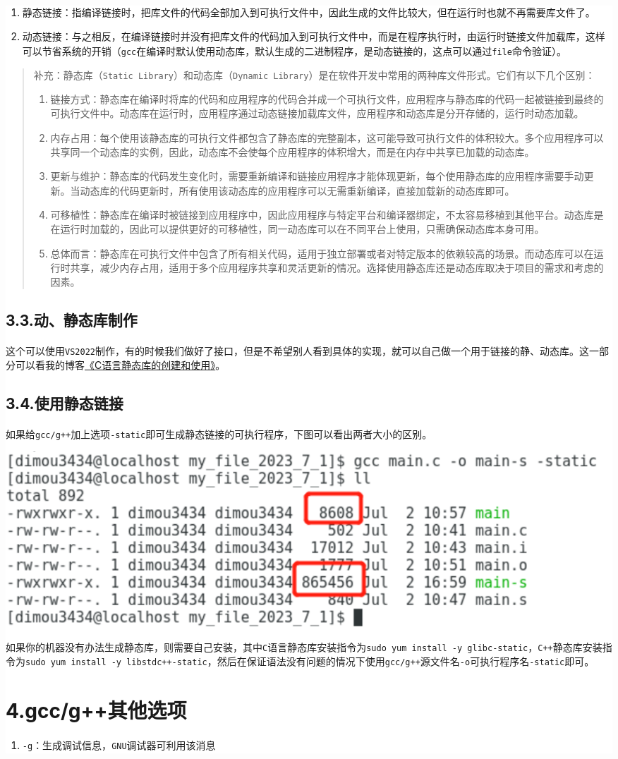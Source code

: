 1. 静态链接：指编译链接时，把库文件的代码全部加入到可执行文件中，因此生成的文件比较大，但在运行时也就不再需要库文件了。

2. 动态链接：与之相反，在编译链接时并没有把库文件的代码加入到可执行文件中，而是在程序执行时，由运行时链接文件加载库，这样可以节省系统的开销（`gcc`在编译时默认使用动态库，默认生成的二进制程序，是动态链接的，这点可以通过`file`命令验证）。

> 补充：静态库（`Static Library`）和动态库（`Dynamic Library`）是在软件开发中常用的两种库文件形式。它们有以下几个区别：
> 
> 1. 链接方式：静态库在编译时将库的代码和应用程序的代码合并成一个可执行文件，应用程序与静态库的代码一起被链接到最终的可执行文件中。动态库在运行时，应用程序通过动态链接加载库文件，应用程序和动态库是分开存储的，运行时动态加载。
> 
> 2. 内存占用：每个使用该静态库的可执行文件都包含了静态库的完整副本，这可能导致可执行文件的体积较大。多个应用程序可以共享同一个动态库的实例，因此，动态库不会使每个应用程序的体积增大，而是在内存中共享已加载的动态库。
> 
> 3. 更新与维护：静态库的代码发生变化时，需要重新编译和链接应用程序才能体现更新，每个使用静态库的应用程序需要手动更新。当动态库的代码更新时，所有使用该动态库的应用程序可以无需重新编译，直接加载新的动态库即可。
> 
> 4. 可移植性：静态库在编译时被链接到应用程序中，因此应用程序与特定平台和编译器绑定，不太容易移植到其他平台。动态库是在运行时加载的，因此可以提供更好的可移植性，同一动态库可以在不同平台上使用，只需确保动态库本身可用。
> 
> 5. 总体而言：静态库在可执行文件中包含了所有相关代码，适用于独立部署或者对特定版本的依赖较高的场景。而动态库可以在运行时共享，减少内存占用，适用于多个应用程序共享和灵活更新的情况。选择使用静态库还是动态库取决于项目的需求和考虑的因素。

## 3.3.动、静态库制作

这个可以使用`VS2022`制作，有的时候我们做好了接口，但是不希望别人看到具体的实现，就可以自己做一个用于链接的静、动态库。这一部分可以看我的博客[《C语言静态库的创建和使用》](https://blog.csdn.net/m0_73168361/article/details/128680698)。

## 3.4.使用静态链接

如果给`gcc/g++`加上选项`-static`即可生成静态链接的可执行程序，下图可以看出两者大小的区别。

![](assets/615c7353-4800-4c26-bc27-28d252ab5e0d.png)

如果你的机器没有办法生成静态库，则需要自己安装，其中`C`语言静态库安装指令为`sudo yum install -y glibc-static`，`C++`静态库安装指令为`sudo yum install -y libstdc++-static`，然后在保证语法没有问题的情况下使用`gcc/g++`源文件名`-o`可执行程序名`-static`即可。

# 4.gcc/g++其他选项

1. `-g`：生成调试信息，`GNU`调试器可利用该消息
